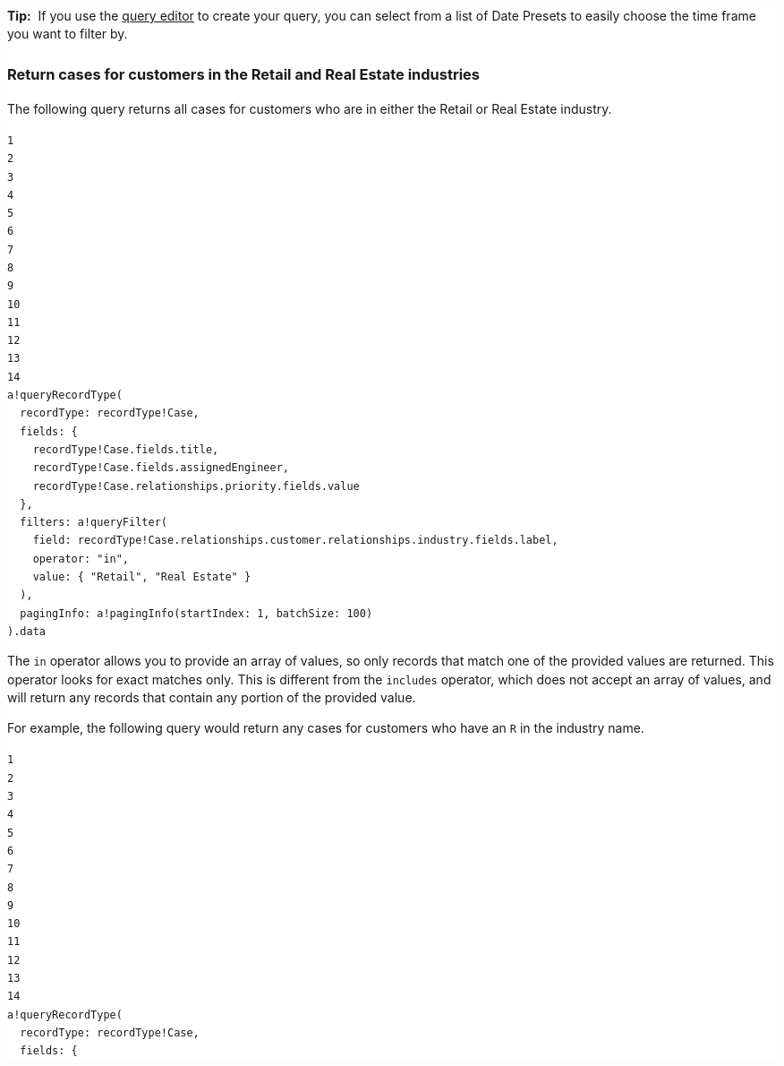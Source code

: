 **Tip:**  If you use the [query editor](using-the-query-editor.html) to create your query, you can select from a list of Date Presets to easily choose the time frame you want to filter by.

### Return cases for customers in the Retail and Real Estate industries

The following query returns all cases for customers who are in either the Retail or Real Estate industry.

```
1
2
3
4
5
6
7
8
9
10
11
12
13
14
a!queryRecordType(
  recordType: recordType!Case,
  fields: {
    recordType!Case.fields.title,
    recordType!Case.fields.assignedEngineer,
    recordType!Case.relationships.priority.fields.value
  },
  filters: a!queryFilter(
    field: recordType!Case.relationships.customer.relationships.industry.fields.label,
    operator: "in",
    value: { "Retail", "Real Estate" }
  ),
  pagingInfo: a!pagingInfo(startIndex: 1, batchSize: 100)
).data
```

The `in` operator allows you to provide an array of values, so only records that match one of the provided values are returned. This operator looks for exact matches only. This is different from the `includes` operator, which does not accept an array of values, and will return any records that contain any portion of the provided value.

For example, the following query would return any cases for customers who have an `R` in the industry name.

```
1
2
3
4
5
6
7
8
9
10
11
12
13
14
a!queryRecordType(
  recordType: recordType!Case,
  fields: {
```